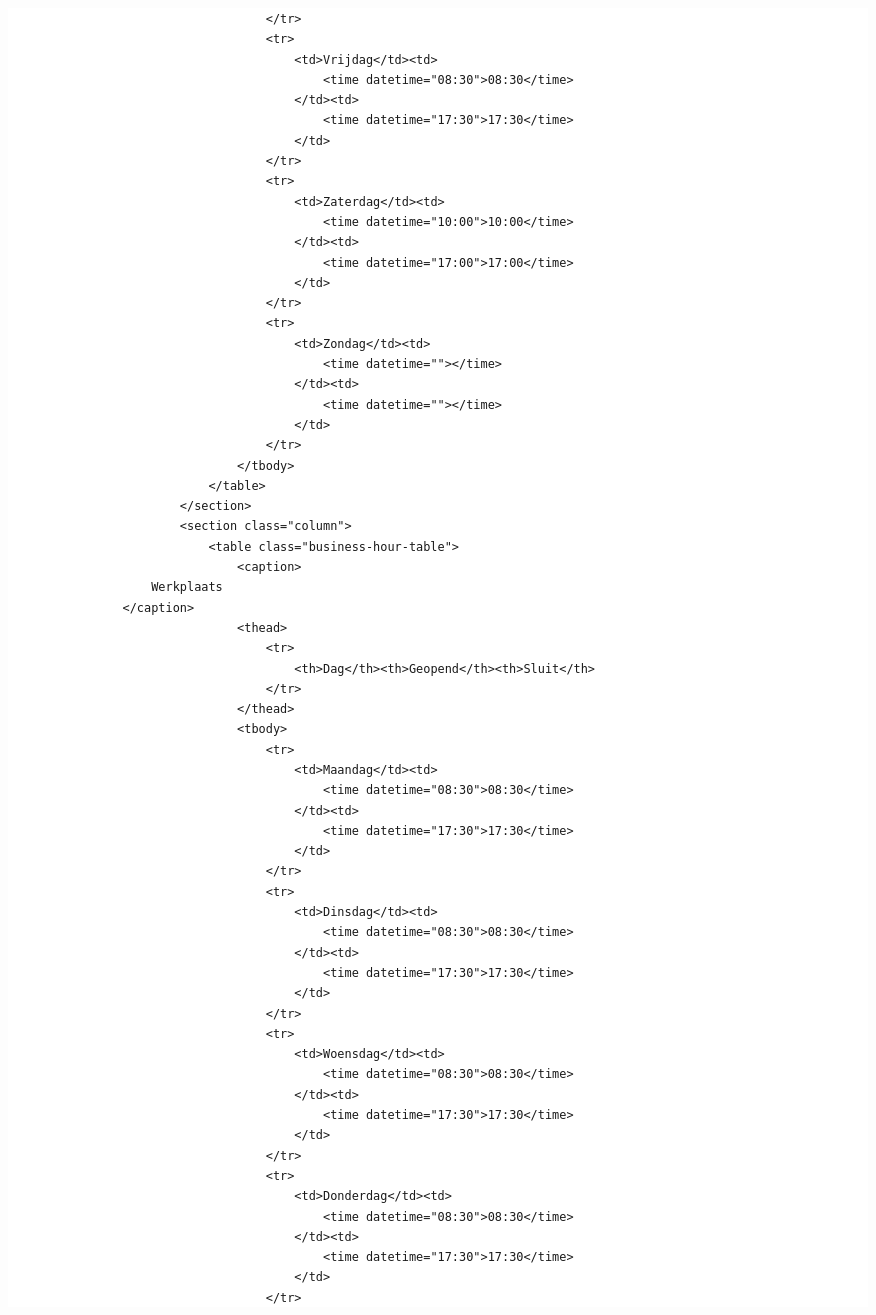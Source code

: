                                         </tr>
                                        <tr>
                                            <td>Vrijdag</td><td>
                                                <time datetime="08:30">08:30</time>
                                            </td><td>
                                                <time datetime="17:30">17:30</time>
                                            </td>
                                        </tr>
                                        <tr>
                                            <td>Zaterdag</td><td>
                                                <time datetime="10:00">10:00</time>
                                            </td><td>
                                                <time datetime="17:00">17:00</time>
                                            </td>
                                        </tr>
                                        <tr>
                                            <td>Zondag</td><td>
                                                <time datetime=""></time>
                                            </td><td>
                                                <time datetime=""></time>
                                            </td>
                                        </tr>
                                    </tbody>
                                </table>
                            </section>
                            <section class="column">
                                <table class="business-hour-table">
                                    <caption>
                        Werkplaats
                    </caption>
                                    <thead>
                                        <tr>
                                            <th>Dag</th><th>Geopend</th><th>Sluit</th>
                                        </tr>
                                    </thead>
                                    <tbody>
                                        <tr>
                                            <td>Maandag</td><td>
                                                <time datetime="08:30">08:30</time>
                                            </td><td>
                                                <time datetime="17:30">17:30</time>
                                            </td>
                                        </tr>
                                        <tr>
                                            <td>Dinsdag</td><td>
                                                <time datetime="08:30">08:30</time>
                                            </td><td>
                                                <time datetime="17:30">17:30</time>
                                            </td>
                                        </tr>
                                        <tr>
                                            <td>Woensdag</td><td>
                                                <time datetime="08:30">08:30</time>
                                            </td><td>
                                                <time datetime="17:30">17:30</time>
                                            </td>
                                        </tr>
                                        <tr>
                                            <td>Donderdag</td><td>
                                                <time datetime="08:30">08:30</time>
                                            </td><td>
                                                <time datetime="17:30">17:30</time>
                                            </td>
                                        </tr>